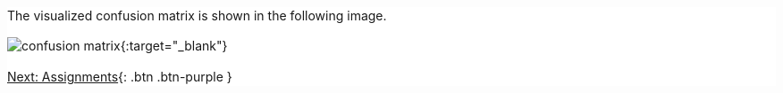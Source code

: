The visualized confusion matrix is shown in the following image. 

![confusion matrix]({{site.baseurl}}/assets/images/teachable-machine/images-Tutorial/4-task_5-confusion_matrix.png){:target="_blank"}

[Next: Assignments]({{site.baseurl}}/assignments/image-processing-methods/){: .btn .btn-purple }